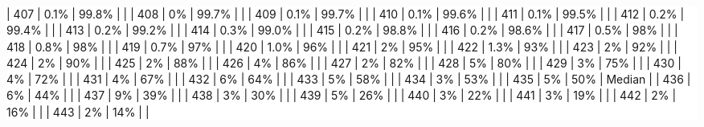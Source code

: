 | 407 | 0.1% | 99.8% |  |
| 408 | 0% | 99.7% |  |
| 409 | 0.1% | 99.7% |  |
| 410 | 0.1% | 99.6% |  |
| 411 | 0.1% | 99.5% |  |
| 412 | 0.2% | 99.4% |  |
| 413 | 0.2% | 99.2% |  |
| 414 | 0.3% | 99.0% |  |
| 415 | 0.2% | 98.8% |  |
| 416 | 0.2% | 98.6% |  |
| 417 | 0.5% | 98% |  |
| 418 | 0.8% | 98% |  |
| 419 | 0.7% | 97% |  |
| 420 | 1.0% | 96% |  |
| 421 | 2% | 95% |  |
| 422 | 1.3% | 93% |  |
| 423 | 2% | 92% |  |
| 424 | 2% | 90% |  |
| 425 | 2% | 88% |  |
| 426 | 4% | 86% |  |
| 427 | 2% | 82% |  |
| 428 | 5% | 80% |  |
| 429 | 3% | 75% |  |
| 430 | 4% | 72% |  |
| 431 | 4% | 67% |  |
| 432 | 6% | 64% |  |
| 433 | 5% | 58% |  |
| 434 | 3% | 53% |  |
| 435 | 5% | 50% | Median |
| 436 | 6% | 44% |  |
| 437 | 9% | 39% |  |
| 438 | 3% | 30% |  |
| 439 | 5% | 26% |  |
| 440 | 3% | 22% |  |
| 441 | 3% | 19% |  |
| 442 | 2% | 16% |  |
| 443 | 2% | 14% |  |